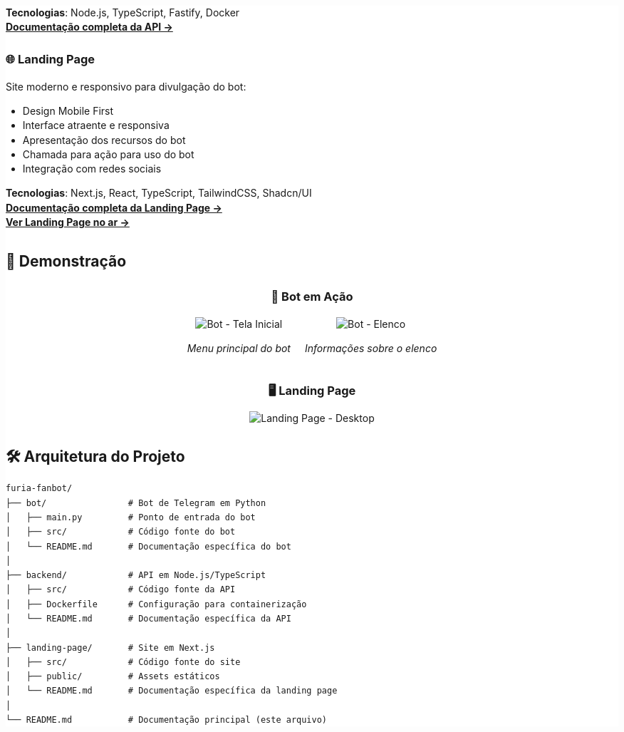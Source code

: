**Tecnologias**: Node.js, TypeScript, Fastify, Docker  
**[Documentação completa da API →](./backend/README.md)**

### 🌐 Landing Page

Site moderno e responsivo para divulgação do bot:

- Design Mobile First
- Interface atraente e responsiva
- Apresentação dos recursos do bot
- Chamada para ação para uso do bot
- Integração com redes sociais

**Tecnologias**: Next.js, React, TypeScript, TailwindCSS, Shadcn/UI  
**[Documentação completa da Landing Page →](./landing-page/README.md)**  
**[Ver Landing Page no ar →](https://furia-fanbot.vercel.app/)**

## 📸 Demonstração

<div align="center">
  <h3>📱 Bot em Ação</h3>
  <div style="display: flex; justify-content: center; gap: 20px;">
    <div>
      <img src="https://github.com/user-attachments/assets/bfc749b0-9940-47c7-87e3-c8b2c7020b64" alt="Bot - Tela Inicial" width="250"/>
      <p><i>Menu principal do bot</i></p>
    </div>
    <div>
      <img src="https://github.com/user-attachments/assets/09de3160-f7de-44cd-8a29-9cb4d31bf1e8" alt="Bot - Elenco" width="250"/>
      <p><i>Informações sobre o elenco</i></p>
    </div>
  </div>
  
  <h3>🖥️ Landing Page</h3>
  <img src="https://github.com/user-attachments/assets/5e6e5f1c-6410-4c58-a10f-9f5819e74520" alt="Landing Page - Desktop" width="800"/>
</div>

## 🛠️ Arquitetura do Projeto

```
furia-fanbot/
├── bot/                # Bot de Telegram em Python
│   ├── main.py         # Ponto de entrada do bot
│   ├── src/            # Código fonte do bot
│   └── README.md       # Documentação específica do bot
│
├── backend/            # API em Node.js/TypeScript
│   ├── src/            # Código fonte da API
│   ├── Dockerfile      # Configuração para containerização
│   └── README.md       # Documentação específica da API
│
├── landing-page/       # Site em Next.js
│   ├── src/            # Código fonte do site
│   ├── public/         # Assets estáticos
│   └── README.md       # Documentação específica da landing page
│
└── README.md           # Documentação principal (este arquivo)
```
